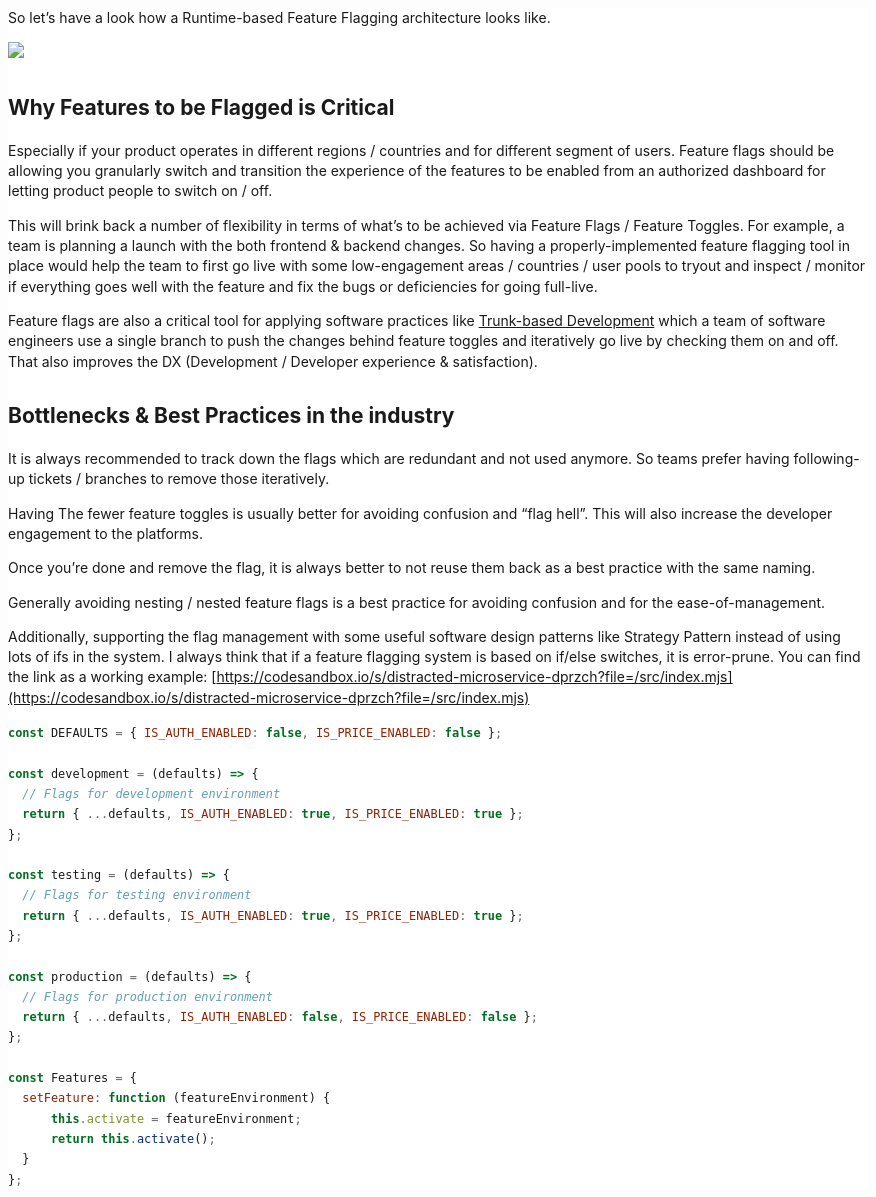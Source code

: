 So let’s have a look how a Runtime-based Feature Flagging architecture looks like.

![](/assets/blog/toogling-features-for-the-future-openfeature/ff-architecture.png)

## **Why Features to be Flagged is Critical**

Especially if your product operates in different regions / countries and for different segment of users. Feature flags should be allowing you granularly switch and transition the experience of the features to be enabled from an authorized dashboard for letting product people to switch on / off.

This will brink back a number of flexibility in terms of what’s to be achieved via Feature Flags / Feature Toggles. For example, a team is planning a launch with the both frontend & backend changes. So having a properly-implemented feature flagging tool in place would help the team to first go live with some low-engagement areas / countries / user pools to tryout and inspect / monitor if everything goes well with the feature and fix the bugs or deficiencies for going full-live.

Feature flags are also a critical tool for applying software practices like [Trunk-based Development](https://trunkbaseddevelopment.com/feature-flags/) which a team of software engineers use a single branch to push the changes behind feature toggles and iteratively go live by checking them on and off. That also improves the DX (Development / Developer experience & satisfaction).

## **Bottlenecks & Best Practices in the industry**

It is always recommended to track down the flags which are redundant and not used anymore. So teams prefer having following-up tickets / branches to remove those iteratively.

Having The fewer feature toggles is usually better for avoiding confusion and “flag hell”. This will also increase the developer engagement to the platforms.

Once you’re done and remove the flag, it is always better to not reuse them back as a best practice with the same naming.

Generally avoiding nesting / nested feature flags is a best practice for avoiding confusion and for the ease-of-management.

Additionally, supporting the flag management with some useful software design patterns like  Strategy Pattern instead of using lots of ifs in the system. I always think that if a feature flagging system is based on if/else switches, it is error-prune. You can find the link as a working example: [https://codesandbox.io/s/distracted-microservice-dprzch?file=/src/index.mjs](https://codesandbox.io/s/distracted-microservice-dprzch?file=/src/index.mjs)

```jsx
const DEFAULTS = { IS_AUTH_ENABLED: false, IS_PRICE_ENABLED: false };

const development = (defaults) => {
  // Flags for development environment
  return { ...defaults, IS_AUTH_ENABLED: true, IS_PRICE_ENABLED: true };
};

const testing = (defaults) => {
  // Flags for testing environment
  return { ...defaults, IS_AUTH_ENABLED: true, IS_PRICE_ENABLED: true };
};

const production = (defaults) => {
  // Flags for production environment
  return { ...defaults, IS_AUTH_ENABLED: false, IS_PRICE_ENABLED: false };
};

const Features = {
  setFeature: function (featureEnvironment) {
      this.activate = featureEnvironment;
      return this.activate();
  }
};

```